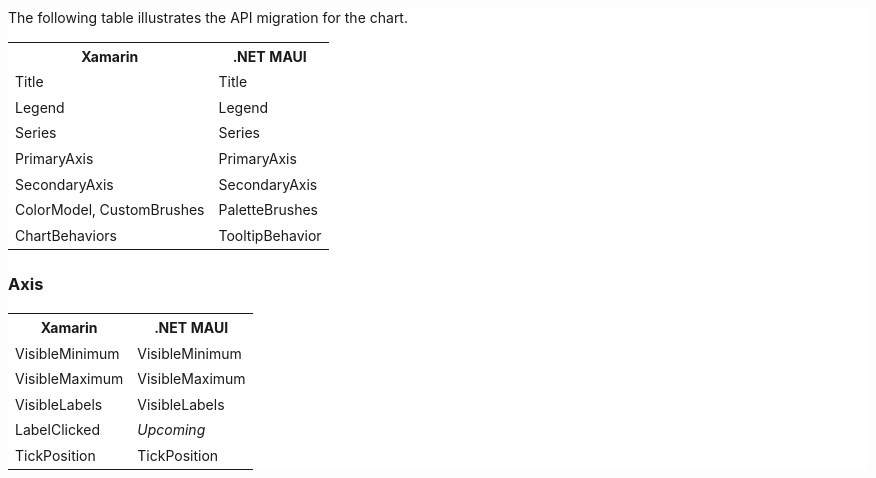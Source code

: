 The following table illustrates the API migration for the chart.

<table>
<tr>
<th>Xamarin</th>
<th>.NET MAUI</th>
</tr>
<tr>
<td>Title</td>
<td>Title</td>
</tr>
<tr>
<td>Legend</td>
<td>Legend</td>
</tr>
<tr>
<td>Series</td>
<td>Series</td>
</tr>
<tr>
<td>PrimaryAxis</td>
<td>PrimaryAxis</td>
</tr>
<tr>
<td>SecondaryAxis</td>
<td>SecondaryAxis</td>
</tr>
<tr>
<td>ColorModel, CustomBrushes</td>
<td>PaletteBrushes</td>
</tr>
<tr>
<td>ChartBehaviors</td>
<td>TooltipBehavior</td>
</tr>
</table>

### Axis

<table>
<tr>
<th>Xamarin</th>
<th>.NET MAUI</th>
</tr>
<tr>
<td>VisibleMinimum</td>
<td>VisibleMinimum</td>
</tr>
<tr>
<td>VisibleMaximum</td>
<td>VisibleMaximum</td>
</tr>
<tr>
<td>VisibleLabels</td>
<td>VisibleLabels</td>
</tr>
<tr>
<td>LabelClicked</td>
<td><em>Upcoming</em></td>
</tr>
<tr>
<td>TickPosition</td>
<td>TickPosition</td>
</tr>